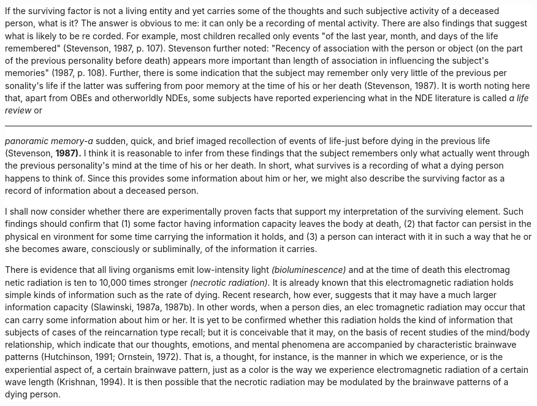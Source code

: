 If the surviving factor is not a living entity and yet carries some of the
thoughts and such subjective activity of a deceased person, what is it?
The answer is obvious to me: it can only be a recording of mental
activity. There are also findings that suggest what is likely to be re
corded. For example, most children recalled only events "of the last
year, month, and days of the life remembered" (Stevenson, 1987,
p. 107). Stevenson further noted: "Recency of association with the
person or object (on the part of the previous personality before death)
appears more important than length of association in influencing the
subject's memories" (1987, p. 108). Further, there is some indication
that the subject may remember only very little of the previous per
sonality's life if the latter was suffering from poor memory at the time of
his or her death (Stevenson, 1987). It is worth noting here that, apart
from OBEs and otherworldly NDEs, some subjects have reported
experiencing what in the NDE literature is called _a_ _life_ _review_ or


-----

_panoramic_ _memory-a_ sudden, quick, and brief imaged recollection of
events of life-just before dying in the previous life (Stevenson, **1987).**
I think it is reasonable to infer from these findings that the subject
remembers only what actually went through the previous personality's
mind at the time of his or her death. In short, what survives is
a recording of what a dying person happens to think of. Since this
provides some information about him or her, we might also describe the
surviving factor as a record of information about a deceased person.

I shall now consider whether there are experimentally proven facts
that support my interpretation of the surviving element. Such findings
should confirm that (1) some factor having information capacity leaves
the body at death, (2) that factor can persist in the physical en
vironment for some time carrying the information it holds, and (3)
a person can interact with it in such a way that he or she becomes
aware, consciously or subliminally, of the information it carries.


There is evidence that all living organisms emit low-intensity
light _(bioluminescence)_ and at the time of death this electromag
netic radiation is ten to 10,000 times stronger _(necrotic_ _radiation)._ It
is already known that this electromagnetic radiation holds simple
kinds of information such as the rate of dying. Recent research, how
ever, suggests that it may have a much larger information capacity
(Slawinski, 1987a, 1987b). In other words, when a person dies, an elec
tromagnetic radiation may occur that can carry some information
about him or her. It is yet to be confirmed whether this radiation holds
the kind of information that subjects of cases of the reincarnation type
recall; but it is conceivable that it may, on the basis of recent studies
of the mind/body relationship, which indicate that our thoughts,
emotions, and mental phenomena are accompanied by characteristic
brainwave patterns (Hutchinson, 1991; Ornstein, 1972). That is, a
thought, for instance, is the manner in which we experience, or is the
experiential aspect of, a certain brainwave pattern, just as a color is
the way we experience electromagnetic radiation of a certain wave
length (Krishnan, 1994). It is then possible that the necrotic radiation
may be modulated by the brainwave patterns of a dying person.
